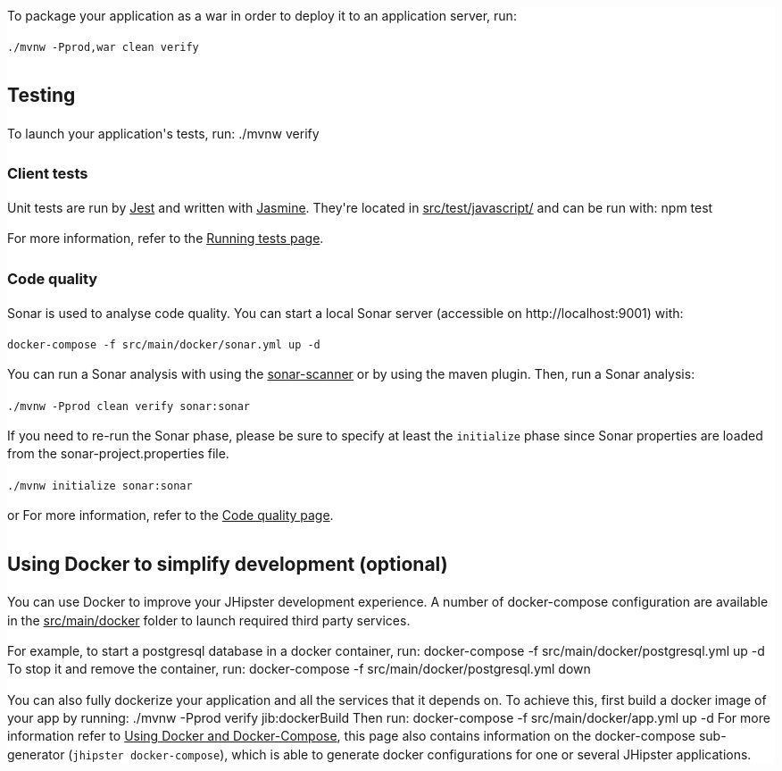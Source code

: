 To package your application as a war in order to deploy it to an application server, run:

    ./mvnw -Pprod,war clean verify

## Testing

To launch your application's tests, run:
./mvnw verify

### Client tests

Unit tests are run by [Jest][] and written with [Jasmine][]. They're located in [src/test/javascript/](src/test/javascript/) and can be run with:
npm test

For more information, refer to the [Running tests page][].

### Code quality

Sonar is used to analyse code quality. You can start a local Sonar server (accessible on http://localhost:9001) with:

```
docker-compose -f src/main/docker/sonar.yml up -d
```

You can run a Sonar analysis with using the [sonar-scanner](https://docs.sonarqube.org/display/SCAN/Analyzing+with+SonarQube+Scanner) or by using the maven plugin.
Then, run a Sonar analysis:

```
./mvnw -Pprod clean verify sonar:sonar
```

If you need to re-run the Sonar phase, please be sure to specify at least the `initialize` phase since Sonar properties are loaded from the sonar-project.properties file.

```
./mvnw initialize sonar:sonar
```

or
For more information, refer to the [Code quality page][].

## Using Docker to simplify development (optional)

You can use Docker to improve your JHipster development experience. A number of docker-compose configuration are available in the [src/main/docker](src/main/docker) folder to launch required third party services.

For example, to start a postgresql database in a docker container, run:
docker-compose -f src/main/docker/postgresql.yml up -d
To stop it and remove the container, run:
docker-compose -f src/main/docker/postgresql.yml down

You can also fully dockerize your application and all the services that it depends on.
To achieve this, first build a docker image of your app by running:
./mvnw -Pprod verify jib:dockerBuild
Then run:
docker-compose -f src/main/docker/app.yml up -d
For more information refer to [Using Docker and Docker-Compose][], this page also contains information on the docker-compose sub-generator (`jhipster docker-compose`), which is able to generate docker configurations for one or several JHipster applications.


[jhipster homepage and latest documentation]: https://www.jhipster.tech
[jhipster 6.10.3 archive]: https://www.jhipster.tech/documentation-archive/v6.10.3
[using jhipster in development]: https://www.jhipster.tech/documentation-archive/v6.10.3/development/
[using docker and docker-compose]: https://www.jhipster.tech/documentation-archive/v6.10.3/docker-compose
[using jhipster in production]: https://www.jhipster.tech/documentation-archive/v6.10.3/production/
[running tests page]: https://www.jhipster.tech/documentation-archive/v6.10.3/running-tests/
[code quality page]: https://www.jhipster.tech/documentation-archive/v6.10.3/code-quality/
[setting up continuous integration]: https://www.jhipster.tech/documentation-archive/v6.10.3/setting-up-ci/
[node.js]: https://nodejs.org/
[yarn]: https://yarnpkg.org/
[webpack]: https://webpack.github.io/
[vue cli]: https://cli.vuejs.org/
[browsersync]: https://www.browsersync.io/
[jest]: https://facebook.github.io/jest/
[jasmine]: https://jasmine.github.io/2.0/introduction.html
[protractor]: https://www.protractortest.org/
[leaflet]: https://leafletjs.com/
[definitelytyped]: https://definitelytyped.org/